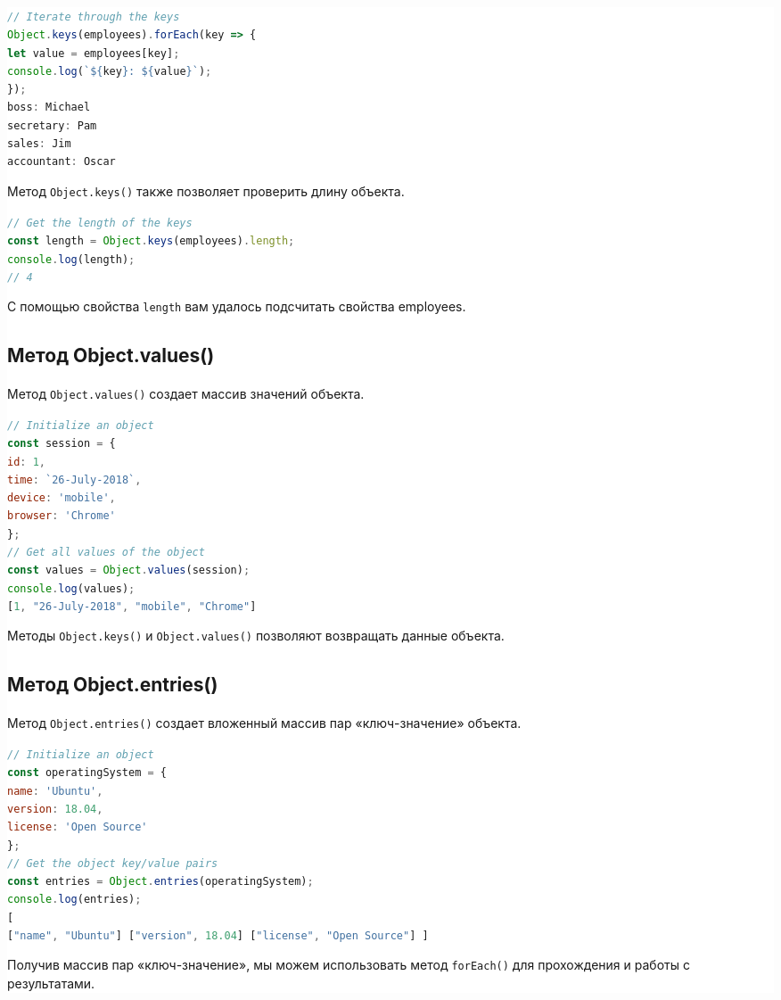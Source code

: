 ```javascript
// Iterate through the keys
Object.keys(employees).forEach(key => {
let value = employees[key];
console.log(`${key}: ${value}`);
});
boss: Michael
secretary: Pam
sales: Jim
accountant: Oscar
```

Метод `Object.keys()` также позволяет проверить длину объекта.

```javascript
// Get the length of the keys
const length = Object.keys(employees).length;
console.log(length);
// 4
```

С помощью свойства `length` вам удалось подсчитать свойства employees.

## Метод Object.values()
Метод `Object.values()` создает массив значений объекта.

```javascript
// Initialize an object
const session = {
id: 1,
time: `26-July-2018`,
device: 'mobile',
browser: 'Chrome'
};
// Get all values of the object
const values = Object.values(session);
console.log(values);
[1, "26-July-2018", "mobile", "Chrome"]
```

Методы `Object.keys()` и `Object.values()` позволяют возвращать данные объекта.

## Метод Object.entries()
Метод `Object.entries()` создает вложенный массив пар «ключ-значение» объекта.

```javascript
// Initialize an object
const operatingSystem = {
name: 'Ubuntu',
version: 18.04,
license: 'Open Source'
};
// Get the object key/value pairs
const entries = Object.entries(operatingSystem);
console.log(entries);
[
["name", "Ubuntu"] ["version", 18.04] ["license", "Open Source"] ]
```
Получив массив пар «ключ-значение», мы можем использовать метод `forEach()` для прохождения и работы с результатами.  
